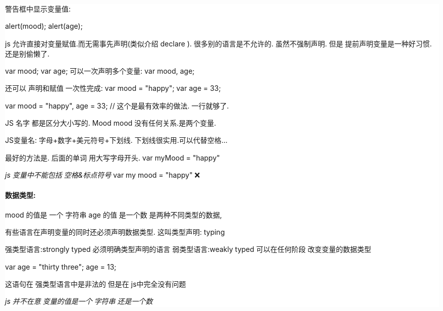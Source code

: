 警告框中显示变量值:

alert(mood);
alert(age);


js 允许直接对变量赋值.而无需事先声明(类似介绍 declare ).
很多别的语言是不允许的.
虽然不强制声明. 但是 提前声明变量是一种好习惯. 还是别偷懒了.

var mood;
var age;
可以一次声明多个变量:  var mood, age;

还可以 声明和赋值 一次性完成:
var mood = "happy";
var age = 33;

var mood = "happy", age = 33;
// 这个是最有效率的做法.  一行就够了.

JS  名字 都是区分大小写的.
Mood mood 没有任何关系.是两个变量.





JS变量名:
字母+数字+美元符号+下划线.
下划线很实用.可以代替空格...

最好的方法是. 后面的单词 用大写字母开头.
var myMood = "happy"


*js 变量中不能包括 空格&标点符号*
var my mood = "happy"  ❌






#### 数据类型:
mood 的值是 一个 字符串
age 的值 是一个数
是两种不同类型的数据,

有些语言在声明变量的同时还必须声明数据类型. 这叫类型声明: typing

强类型语言:strongly typed 必须明确类型声明的语言
弱类型语言:weakly typed 可以在任何阶段 改变变量的数据类型

var age = "thirty three";
age = 13;

这语句在 强类型语言中是非法的 但是在 js中完全没有问题

*js 并不在意 变量的值是一个 字符串 还是一个数*



